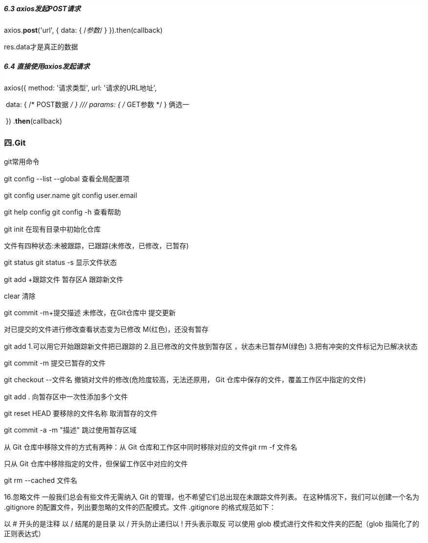 ##### 6.3 axios发起POST请求

axios.**post**('url', { data:  { /*参数*/ }   }).then(callback)

res.data才是真正的数据

##### 6.4 直接使用axios发起请求

axios({     method: '请求类型',     url: '请求的URL地址',   

​                 data: { /* POST数据 */ }   ///  params: { /* GET参数 */ }         俩选一

​                 }) .**then**(callback)

### 四.Git

git常用命令

git config --list --global                       查看全局配置项

git config user.name                      git config user.email

git help config         git config -h          查看帮助

git init                                                       在现有目录中初始化仓库

文件有四种状态:未被跟踪，已跟踪(未修改，已修改，已暂存)

git status                    git status   -s              显示文件状态

git add +跟踪文件   暂存区A                        跟踪新文件

clear                                                                  清除

git commit -m+提交描述     未修改，在Git仓库中             提交更新

对已提交的文件进行修改查看状态变为已修改 M(红色)，还没有暂存

 git add           1.可以用它开始跟踪新文件把已跟踪的 2.且已修改的文件放到暂存区 ，状态未已暂存M(绿色) 3.把有冲突的文件标记为已解决状态

git commit -m            提交已暂存的文件

git checkout --文件名                                           撤销对文件的修改(危险度较高，无法还原用， Git 仓库中保存的文件，覆盖工作区中指定的文件)

git add .                    向暂存区中一次性添加多个文件

git reset HEAD 要移除的文件名称                                   取消暂存的文件

git commit -a -m "描述"                              跳过使用暂存区域

从 Git 仓库中移除文件的方式有两种：从 Git 仓库和工作区中同时移除对应的文件git rm -f 文件名

只从 Git 仓库中移除指定的文件，但保留工作区中对应的文件

git rm --cached 文件名

16.忽略文件  一般我们总会有些文件无需纳入 Git 的管理，也不希望它们总出现在未跟踪文件列表。 在这种情况下，我们可以创建一个名为 .gitignore 的配置文件，列出要忽略的文件的匹配模式。文件 .gitignore 的格式规范如下：

以 # 开头的是注释            以 / 结尾的是目录          以 / 开头防止递归以 ! 开头表示取反          可以使用 glob 模式进行文件和文件夹的匹配（glob 指简化了的正则表达式）
